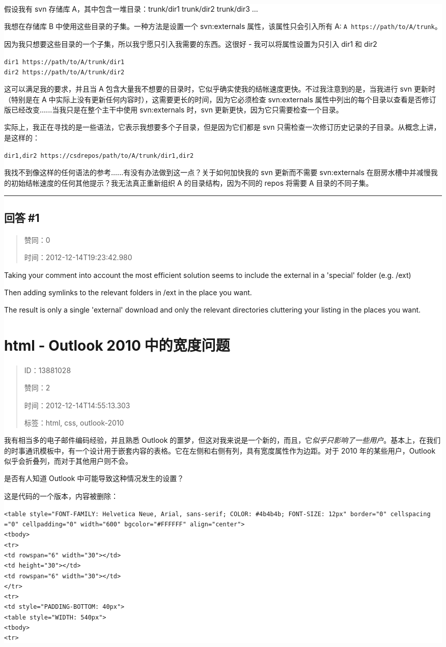 假设我有 svn 存储库 A，其中包含一堆目录：trunk/dir1 trunk/dir2 trunk/dir3 ...

我想在存储库 B 中使用这些目录的子集。一种方法是设置一个 svn:externals 属性，该属性只会引入所有 A: `A https://path/to/A/trunk`。

因为我只想要这些目录的一个子集，所以我宁愿只引入我需要的东西。这很好 - 我可以将属性设置为只引入 dir1 和 dir2

```
dir1 https://path/to/A/trunk/dir1
dir2 https://path/to/A/trunk/dir2 
```

这可以满足我的要求，并且当 A 包含大量我不想要的目录时，它似乎确实使我的结帐速度更快。不过我注意到的是，当我进行 svn 更新时（特别是在 A 中实际上没有更新任何内容时），这需要更长的时间，因为它必须检查 svn:externals 属性中列出的每个目录以查看是否修订版已经改变......当我只是在整个主干中使用 svn:externals 时，svn 更新更快，因为它只需要检查一个目录。

实际上，我正在寻找的是一些语法，它表示我想要多个子目录，但是因为它们都是 svn 只需检查一次修订历史记录的子目录。从概念上讲，是这样的：

```
dir1,dir2 https://csdrepos/path/to/A/trunk/dir1,dir2 
```

我找不到像这样的任何语法的参考......有没有办法做到这一点？关于如何加快我的 svn 更新而不需要 svn:externals 在厨房水槽中并减慢我的初始结帐速度的任何其他提示？我无法真正重新组织 A 的目录结构，因为不同的 repos 将需要 A 目录的不同子集。

* * *

## 回答 #1

> 赞同：0
> 
> 时间：2012-12-14T19:23:42.980

Taking your comment into account the most efficient solution seems to include the external in a 'special' folder (e.g. /ext)

Then adding symlinks to the relevant folders in /ext in the place you want.

The result is only a single 'external' download and only the relevant directories cluttering your listing in the places you want.

# html - Outlook 2010 中的宽度问题

> ID：13881028
> 
> 赞同：2
> 
> 时间：2012-12-14T14:55:13.303
> 
> 标签：html, css, outlook-2010

我有相当多的电子邮件编码经验，并且熟悉 Outlook 的噩梦，但这对我来说是一个新的，而且，它*似乎只影响了一些用户*。基本上，在我们的时事通讯模板中，有一个设计用于嵌套内容的表格。它在左侧和右侧有列，具有宽度属性作为边距。对于 2010 年的某些用户，Outlook 似乎会折叠列，而对于其他用户则不会。

是否有人知道 Outlook 中可能导致这种情况发生的设置？

这是代码的一个版本，内容被删除：

```
<table style="FONT-FAMILY: Helvetica Neue, Arial, sans-serif; COLOR: #4b4b4b; FONT-SIZE: 12px" border="0" cellspacing="0" cellpadding="0" width="600" bgcolor="#FFFFFF" align="center">
<tbody>
<tr>
<td rowspan="6" width="30"></td>
<td height="30"></td>
<td rowspan="6" width="30"></td>
</tr>
<tr>
<td style="PADDING-BOTTOM: 40px">
<table style="WIDTH: 540px">
<tbody>
<tr>
```